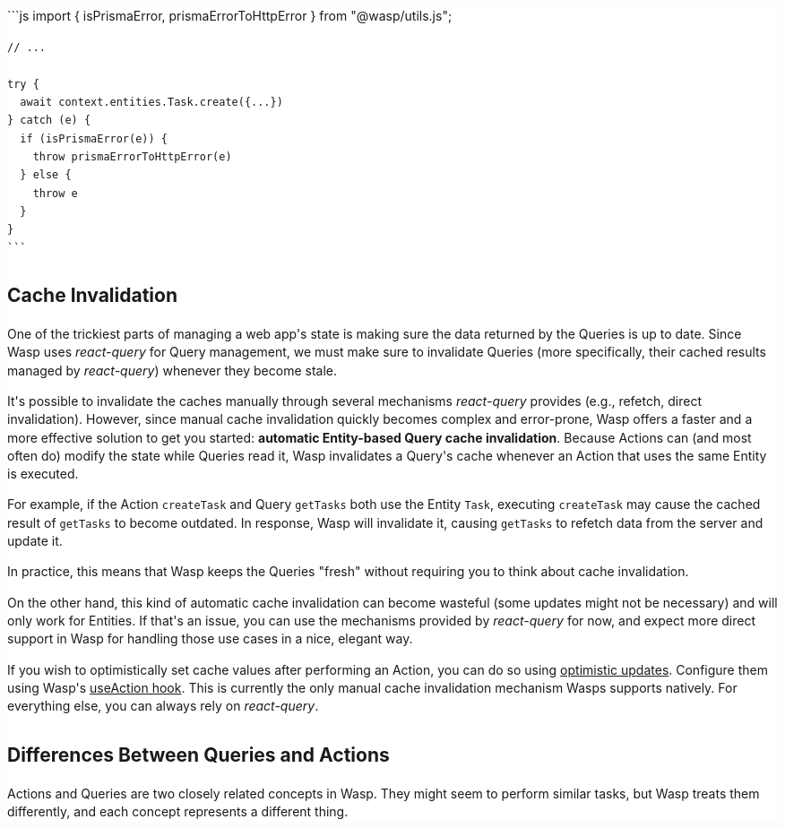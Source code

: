   <TabItem value="ts" label="TypeScript">
    ```js
    import { isPrismaError, prismaErrorToHttpError } from "@wasp/utils.js";

    // ...

    try {
      await context.entities.Task.create({...})
    } catch (e) {
      if (isPrismaError(e)) {
        throw prismaErrorToHttpError(e)
      } else {
        throw e
      }
    }
    ```
  </TabItem>
</Tabs>

## Cache Invalidation

One of the trickiest parts of managing a web app's state is making sure the data returned by the Queries is up to date.
Since Wasp uses _react-query_ for Query management, we must make sure to invalidate Queries (more specifically, their cached results managed by _react-query_) whenever they become stale.

It's possible to invalidate the caches manually through several mechanisms _react-query_ provides (e.g., refetch, direct invalidation).
However, since manual cache invalidation quickly becomes complex and error-prone, Wasp offers a faster and a more effective solution to get you started: **automatic Entity-based Query cache invalidation**.
Because Actions can (and most often do) modify the state while Queries read it, Wasp invalidates a Query's cache whenever an Action that uses the same Entity is executed.

For example, if the Action `createTask` and Query `getTasks` both use the Entity `Task`, executing `createTask` may cause the cached result of `getTasks` to become outdated. In response, Wasp will invalidate it, causing `getTasks` to refetch data from the server and update it.

In practice, this means that Wasp keeps the Queries "fresh" without requiring you to think about cache invalidation.

On the other hand, this kind of automatic cache invalidation can become wasteful (some updates might not be necessary) and will only work for Entities. If that's an issue, you can use the mechanisms provided by _react-query_ for now, and expect more direct support in Wasp for handling those use cases in a nice, elegant way.

If you wish to optimistically set cache values after performing an Action, you can do so using [optimistic updates](https://stackoverflow.com/a/33009713). Configure them using Wasp's [useAction hook](#the-useaction-hook-and-optimistic-updates). This is currently the only manual cache invalidation mechanism Wasps supports natively. For everything else, you can always rely on _react-query_.

## Differences Between Queries and Actions

Actions and Queries are two closely related concepts in Wasp. They might seem to perform similar tasks, but Wasp treats them differently, and each concept represents a different thing.
